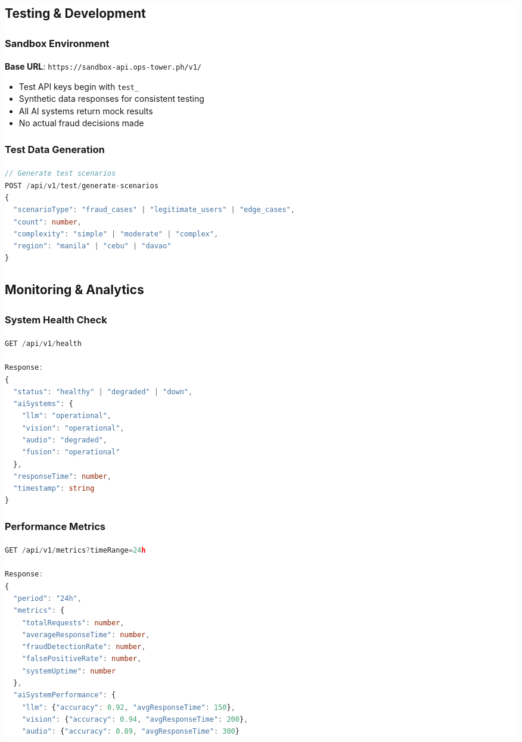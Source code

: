 ## Testing & Development

### Sandbox Environment

**Base URL**: `https://sandbox-api.ops-tower.ph/v1/`

- Test API keys begin with `test_`
- Synthetic data responses for consistent testing
- All AI systems return mock results
- No actual fraud decisions made

### Test Data Generation

```typescript
// Generate test scenarios
POST /api/v1/test/generate-scenarios
{
  "scenarioType": "fraud_cases" | "legitimate_users" | "edge_cases",
  "count": number,
  "complexity": "simple" | "moderate" | "complex",
  "region": "manila" | "cebu" | "davao"
}
```

## Monitoring & Analytics

### System Health Check

```typescript
GET /api/v1/health

Response:
{
  "status": "healthy" | "degraded" | "down",
  "aiSystems": {
    "llm": "operational",
    "vision": "operational", 
    "audio": "degraded",
    "fusion": "operational"
  },
  "responseTime": number,
  "timestamp": string
}
```

### Performance Metrics

```typescript
GET /api/v1/metrics?timeRange=24h

Response:
{
  "period": "24h",
  "metrics": {
    "totalRequests": number,
    "averageResponseTime": number,
    "fraudDetectionRate": number,
    "falsePositiveRate": number,
    "systemUptime": number
  },
  "aiSystemPerformance": {
    "llm": {"accuracy": 0.92, "avgResponseTime": 150},
    "vision": {"accuracy": 0.94, "avgResponseTime": 200},
    "audio": {"accuracy": 0.89, "avgResponseTime": 300}
```